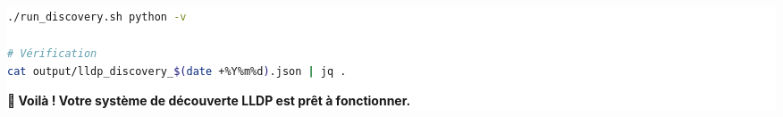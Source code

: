 ```bash
./run_discovery.sh python -v

# Vérification
cat output/lldp_discovery_$(date +%Y%m%d).json | jq .
```

**🎯 Voilà ! Votre système de découverte LLDP est prêt à fonctionner.**
